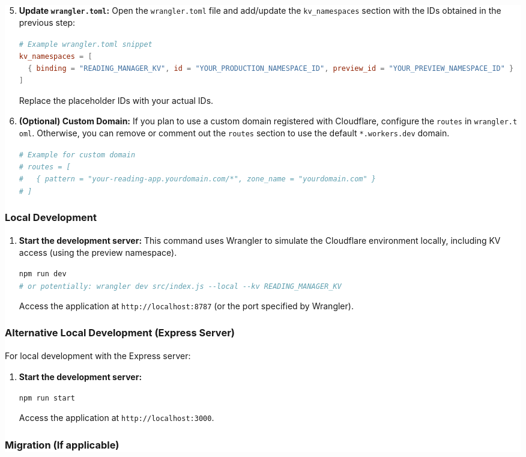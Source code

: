 5.  **Update `wrangler.toml`:** Open the `wrangler.toml` file and add/update the `kv_namespaces` section with the IDs obtained in the previous step:
    ```toml
    # Example wrangler.toml snippet
    kv_namespaces = [
      { binding = "READING_MANAGER_KV", id = "YOUR_PRODUCTION_NAMESPACE_ID", preview_id = "YOUR_PREVIEW_NAMESPACE_ID" }
    ]
    ```
    Replace the placeholder IDs with your actual IDs.

6.  **(Optional) Custom Domain:** If you plan to use a custom domain registered with Cloudflare, configure the `routes` in `wrangler.toml`. Otherwise, you can remove or comment out the `routes` section to use the default `*.workers.dev` domain.
    ```toml
    # Example for custom domain
    # routes = [
    #   { pattern = "your-reading-app.yourdomain.com/*", zone_name = "yourdomain.com" }
    # ]
    ```

### Local Development

1.  **Start the development server:** This command uses Wrangler to simulate the Cloudflare environment locally, including KV access (using the preview namespace).
    ```bash
    npm run dev
    # or potentially: wrangler dev src/index.js --local --kv READING_MANAGER_KV
    ```
    Access the application at `http://localhost:8787` (or the port specified by Wrangler).

### Alternative Local Development (Express Server)

For local development with the Express server:

1. **Start the development server:**
   ```bash
   npm run start
   ```
   Access the application at `http://localhost:3000`.

### Migration (If applicable)
